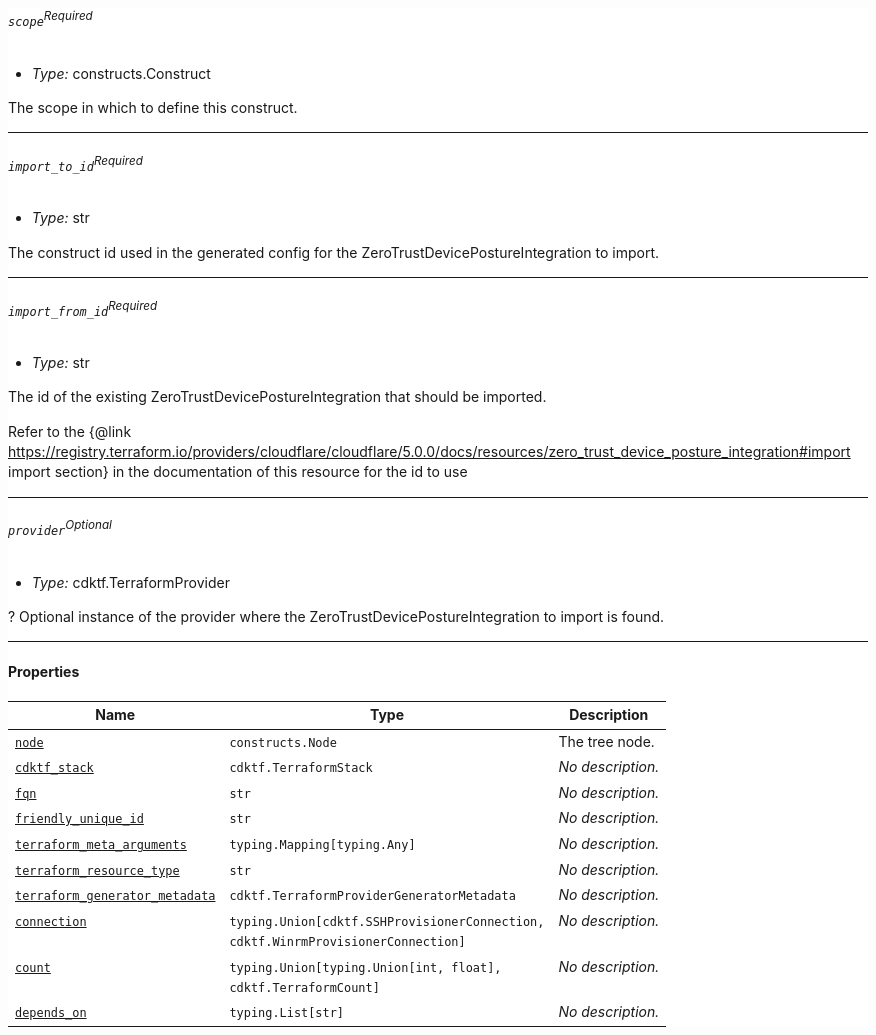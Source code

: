 ###### `scope`<sup>Required</sup> <a name="scope" id="@cdktf/provider-cloudflare.zeroTrustDevicePostureIntegration.ZeroTrustDevicePostureIntegration.generateConfigForImport.parameter.scope"></a>

- *Type:* constructs.Construct

The scope in which to define this construct.

---

###### `import_to_id`<sup>Required</sup> <a name="import_to_id" id="@cdktf/provider-cloudflare.zeroTrustDevicePostureIntegration.ZeroTrustDevicePostureIntegration.generateConfigForImport.parameter.importToId"></a>

- *Type:* str

The construct id used in the generated config for the ZeroTrustDevicePostureIntegration to import.

---

###### `import_from_id`<sup>Required</sup> <a name="import_from_id" id="@cdktf/provider-cloudflare.zeroTrustDevicePostureIntegration.ZeroTrustDevicePostureIntegration.generateConfigForImport.parameter.importFromId"></a>

- *Type:* str

The id of the existing ZeroTrustDevicePostureIntegration that should be imported.

Refer to the {@link https://registry.terraform.io/providers/cloudflare/cloudflare/5.0.0/docs/resources/zero_trust_device_posture_integration#import import section} in the documentation of this resource for the id to use

---

###### `provider`<sup>Optional</sup> <a name="provider" id="@cdktf/provider-cloudflare.zeroTrustDevicePostureIntegration.ZeroTrustDevicePostureIntegration.generateConfigForImport.parameter.provider"></a>

- *Type:* cdktf.TerraformProvider

? Optional instance of the provider where the ZeroTrustDevicePostureIntegration to import is found.

---

#### Properties <a name="Properties" id="Properties"></a>

| **Name** | **Type** | **Description** |
| --- | --- | --- |
| <code><a href="#@cdktf/provider-cloudflare.zeroTrustDevicePostureIntegration.ZeroTrustDevicePostureIntegration.property.node">node</a></code> | <code>constructs.Node</code> | The tree node. |
| <code><a href="#@cdktf/provider-cloudflare.zeroTrustDevicePostureIntegration.ZeroTrustDevicePostureIntegration.property.cdktfStack">cdktf_stack</a></code> | <code>cdktf.TerraformStack</code> | *No description.* |
| <code><a href="#@cdktf/provider-cloudflare.zeroTrustDevicePostureIntegration.ZeroTrustDevicePostureIntegration.property.fqn">fqn</a></code> | <code>str</code> | *No description.* |
| <code><a href="#@cdktf/provider-cloudflare.zeroTrustDevicePostureIntegration.ZeroTrustDevicePostureIntegration.property.friendlyUniqueId">friendly_unique_id</a></code> | <code>str</code> | *No description.* |
| <code><a href="#@cdktf/provider-cloudflare.zeroTrustDevicePostureIntegration.ZeroTrustDevicePostureIntegration.property.terraformMetaArguments">terraform_meta_arguments</a></code> | <code>typing.Mapping[typing.Any]</code> | *No description.* |
| <code><a href="#@cdktf/provider-cloudflare.zeroTrustDevicePostureIntegration.ZeroTrustDevicePostureIntegration.property.terraformResourceType">terraform_resource_type</a></code> | <code>str</code> | *No description.* |
| <code><a href="#@cdktf/provider-cloudflare.zeroTrustDevicePostureIntegration.ZeroTrustDevicePostureIntegration.property.terraformGeneratorMetadata">terraform_generator_metadata</a></code> | <code>cdktf.TerraformProviderGeneratorMetadata</code> | *No description.* |
| <code><a href="#@cdktf/provider-cloudflare.zeroTrustDevicePostureIntegration.ZeroTrustDevicePostureIntegration.property.connection">connection</a></code> | <code>typing.Union[cdktf.SSHProvisionerConnection, cdktf.WinrmProvisionerConnection]</code> | *No description.* |
| <code><a href="#@cdktf/provider-cloudflare.zeroTrustDevicePostureIntegration.ZeroTrustDevicePostureIntegration.property.count">count</a></code> | <code>typing.Union[typing.Union[int, float], cdktf.TerraformCount]</code> | *No description.* |
| <code><a href="#@cdktf/provider-cloudflare.zeroTrustDevicePostureIntegration.ZeroTrustDevicePostureIntegration.property.dependsOn">depends_on</a></code> | <code>typing.List[str]</code> | *No description.* |